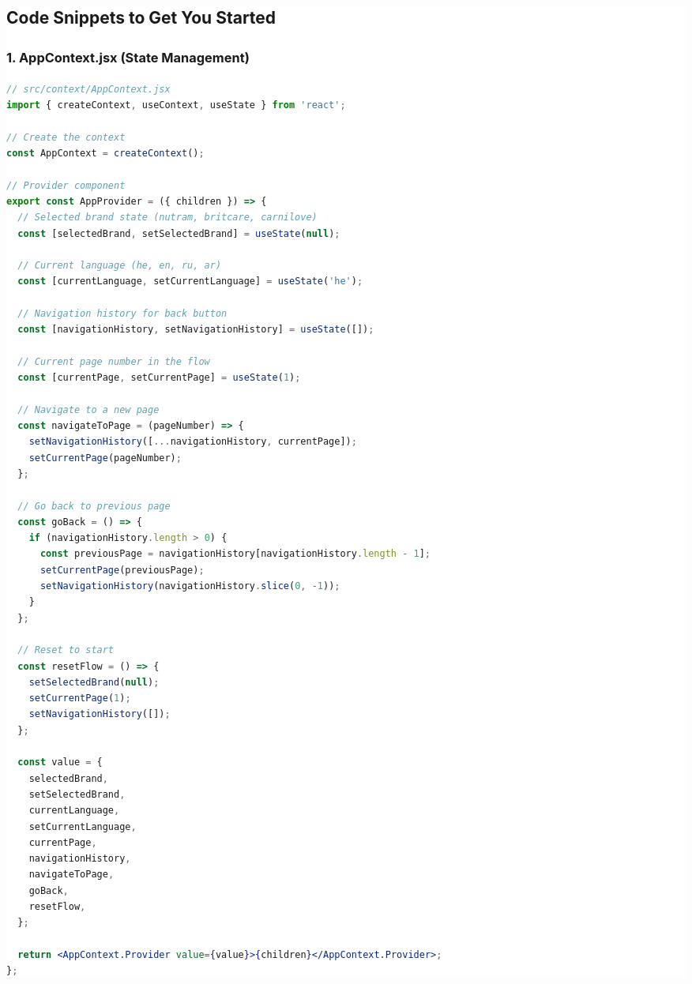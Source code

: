 
## Code Snippets to Get You Started

### 1. AppContext.jsx (State Management)

```jsx
// src/context/AppContext.jsx
import { createContext, useContext, useState } from 'react';

// Create the context
const AppContext = createContext();

// Provider component
export const AppProvider = ({ children }) => {
  // Selected brand state (nutram, britcare, carnilove)
  const [selectedBrand, setSelectedBrand] = useState(null);

  // Current language (he, en, ru, ar)
  const [currentLanguage, setCurrentLanguage] = useState('he');

  // Navigation history for back button
  const [navigationHistory, setNavigationHistory] = useState([]);

  // Current page number in the flow
  const [currentPage, setCurrentPage] = useState(1);

  // Navigate to a new page
  const navigateToPage = (pageNumber) => {
    setNavigationHistory([...navigationHistory, currentPage]);
    setCurrentPage(pageNumber);
  };

  // Go back to previous page
  const goBack = () => {
    if (navigationHistory.length > 0) {
      const previousPage = navigationHistory[navigationHistory.length - 1];
      setCurrentPage(previousPage);
      setNavigationHistory(navigationHistory.slice(0, -1));
    }
  };

  // Reset to start
  const resetFlow = () => {
    setSelectedBrand(null);
    setCurrentPage(1);
    setNavigationHistory([]);
  };

  const value = {
    selectedBrand,
    setSelectedBrand,
    currentLanguage,
    setCurrentLanguage,
    currentPage,
    navigationHistory,
    navigateToPage,
    goBack,
    resetFlow,
  };

  return <AppContext.Provider value={value}>{children}</AppContext.Provider>;
};

```